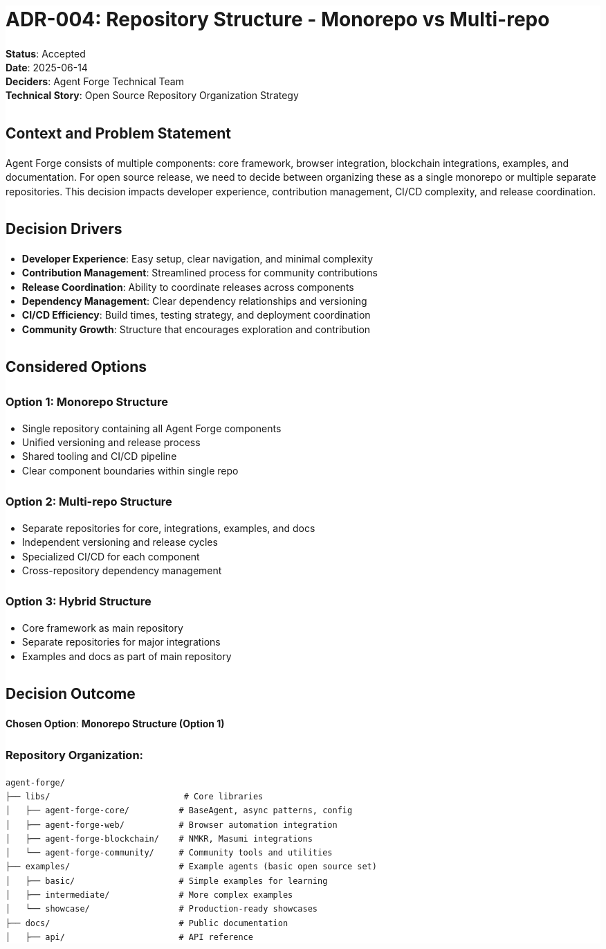 # ADR-004: Repository Structure - Monorepo vs Multi-repo

**Status**: Accepted  
**Date**: 2025-06-14  
**Deciders**: Agent Forge Technical Team  
**Technical Story**: Open Source Repository Organization Strategy

## Context and Problem Statement

Agent Forge consists of multiple components: core framework, browser integration, blockchain integrations, examples, and documentation. For open source release, we need to decide between organizing these as a single monorepo or multiple separate repositories. This decision impacts developer experience, contribution management, CI/CD complexity, and release coordination.

## Decision Drivers

- **Developer Experience**: Easy setup, clear navigation, and minimal complexity
- **Contribution Management**: Streamlined process for community contributions
- **Release Coordination**: Ability to coordinate releases across components
- **Dependency Management**: Clear dependency relationships and versioning
- **CI/CD Efficiency**: Build times, testing strategy, and deployment coordination
- **Community Growth**: Structure that encourages exploration and contribution

## Considered Options

### Option 1: Monorepo Structure
- Single repository containing all Agent Forge components
- Unified versioning and release process
- Shared tooling and CI/CD pipeline
- Clear component boundaries within single repo

### Option 2: Multi-repo Structure
- Separate repositories for core, integrations, examples, and docs
- Independent versioning and release cycles
- Specialized CI/CD for each component
- Cross-repository dependency management

### Option 3: Hybrid Structure
- Core framework as main repository
- Separate repositories for major integrations
- Examples and docs as part of main repository

## Decision Outcome

**Chosen Option**: **Monorepo Structure (Option 1)**

### Repository Organization:
```
agent-forge/
├── libs/                           # Core libraries
│   ├── agent-forge-core/          # BaseAgent, async patterns, config
│   ├── agent-forge-web/           # Browser automation integration
│   ├── agent-forge-blockchain/    # NMKR, Masumi integrations
│   └── agent-forge-community/     # Community tools and utilities
├── examples/                      # Example agents (basic open source set)
│   ├── basic/                     # Simple examples for learning
│   ├── intermediate/              # More complex examples
│   └── showcase/                  # Production-ready showcases
├── docs/                          # Public documentation
│   ├── api/                       # API reference
```